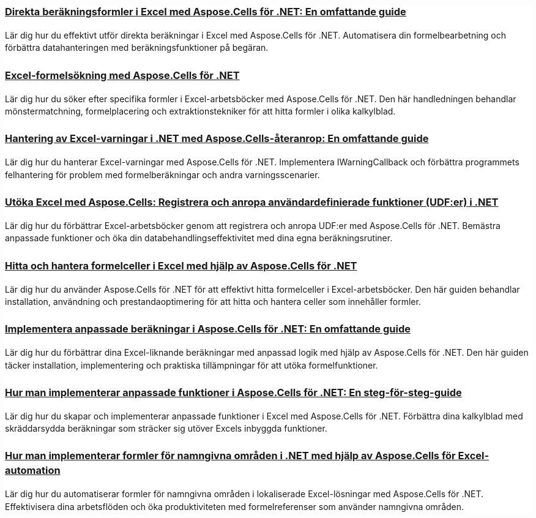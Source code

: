 ### [Direkta beräkningsformler i Excel med Aspose.Cells för .NET: En omfattande guide](./excel-direct-calculation-aspose-cells-dotnet)
Lär dig hur du effektivt utför direkta beräkningar i Excel med Aspose.Cells för .NET. Automatisera din formelbearbetning och förbättra datahanteringen med beräkningsfunktioner på begäran.

### [Excel-formelsökning med Aspose.Cells för .NET](./excel-formula-search-aspose-cells-net)
Lär dig hur du söker efter specifika formler i Excel-arbetsböcker med Aspose.Cells för .NET. Den här handledningen behandlar mönstermatchning, formelplacering och extraktionstekniker för att hitta formler i olika kalkylblad.

### [Hantering av Excel-varningar i .NET med Aspose.Cells-återanrop: En omfattande guide](./excel-warning-handling-net-aspose-cells-callbacks)
Lär dig hur du hanterar Excel-varningar med Aspose.Cells för .NET. Implementera IWarningCallback och förbättra programmets felhantering för problem med formelberäkningar och andra varningsscenarier.

### [Utöka Excel med Aspose.Cells: Registrera och anropa användardefinierade funktioner (UDF:er) i .NET](./extend-excel-aspose-cells-register-call-udfs)
Lär dig hur du förbättrar Excel-arbetsböcker genom att registrera och anropa UDF:er med Aspose.Cells för .NET. Bemästra anpassade funktioner och öka din databehandlingseffektivitet med dina egna beräkningsrutiner.

### [Hitta och hantera formelceller i Excel med hjälp av Aspose.Cells för .NET](./find-formula-cells-in-excel-using-aspose-cells-net)
Lär dig hur du använder Aspose.Cells för .NET för att effektivt hitta formelceller i Excel-arbetsböcker. Den här guiden behandlar installation, användning och prestandaoptimering för att hitta och hantera celler som innehåller formler.

### [Implementera anpassade beräkningar i Aspose.Cells för .NET: En omfattande guide](./guide-implement-custom-calculations-aspose-cells-dotnet)
Lär dig hur du förbättrar dina Excel-liknande beräkningar med anpassad logik med hjälp av Aspose.Cells för .NET. Den här guiden täcker installation, implementering och praktiska tillämpningar för att utöka formelfunktioner.

### [Hur man implementerar anpassade funktioner i Aspose.Cells för .NET: En steg-för-steg-guide](./implement-custom-functions-aspose-cells-net)
Lär dig hur du skapar och implementerar anpassade funktioner i Excel med Aspose.Cells för .NET. Förbättra dina kalkylblad med skräddarsydda beräkningar som sträcker sig utöver Excels inbyggda funktioner.

### [Hur man implementerar formler för namngivna områden i .NET med hjälp av Aspose.Cells för Excel-automation](./implement-named-range-formulas-net-aspose-cells)
Lär dig hur du automatiserar formler för namngivna områden i lokaliserade Excel-lösningar med Aspose.Cells för .NET. Effektivisera dina arbetsflöden och öka produktiviteten med formelreferenser som använder namngivna områden.
